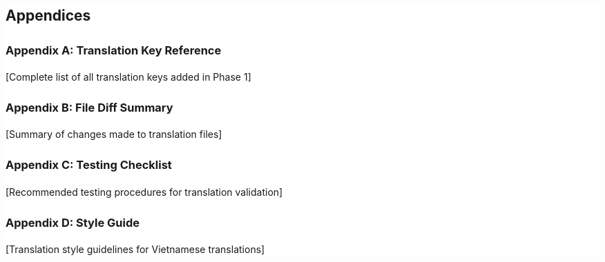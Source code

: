 
## Appendices

### Appendix A: Translation Key Reference
[Complete list of all translation keys added in Phase 1]

### Appendix B: File Diff Summary  
[Summary of changes made to translation files]

### Appendix C: Testing Checklist
[Recommended testing procedures for translation validation]

### Appendix D: Style Guide
[Translation style guidelines for Vietnamese translations]